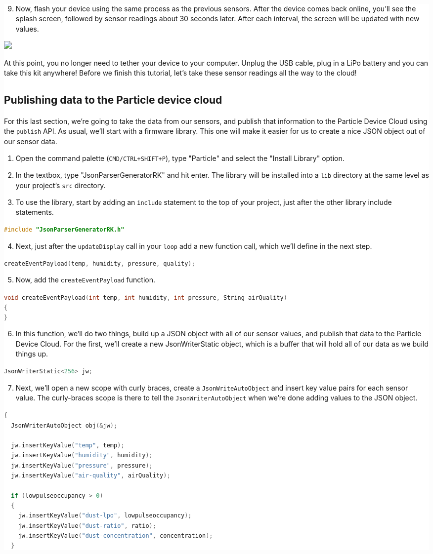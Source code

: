 9. Now, flash your device using the same process as the previous sensors. After the device comes back online, you’ll see the splash screen, followed by sensor readings about 30 seconds later. After each interval, the screen will be updated with new values.

![](/assets/images/OLEDWithData.png)

At this point, you no longer need to tether your device to your computer. Unplug the USB cable, plug in a LiPo battery and you can take this kit anywhere! Before we finish this tutorial, let’s take these sensor readings all the way to the cloud!

## Publishing data to the Particle device cloud

For this last section, we’re going to take the data from our sensors, and publish that information to the Particle Device Cloud using the `publish` API. As usual, we’ll start with a firmware library. This one will make it easier for us to create a nice JSON object out of our sensor data.

1. Open the command palette (`CMD/CTRL+SHIFT+P`), type "Particle" and select the "Install Library" option.

2. In the textbox, type "JsonParserGeneratorRK" and hit enter. The library will be installed into a `lib` directory at the same level as your project’s `src` directory.

3. To use the library, start by adding an `include` statement to the top of your project, just after the other library include statements.

  ```cpp
  #include "JsonParserGeneratorRK.h"
  ``` 

4. Next, just after the `updateDisplay` call in your `loop` add a new function call, which we’ll define in the next step.

  ```cpp
  createEventPayload(temp, humidity, pressure, quality);
  ```

5. Now, add the `createEventPayload` function.

  ```cpp
  void createEventPayload(int temp, int humidity, int pressure, String airQuality)
  {
  }
  ```

6. In this function, we’ll do two things, build up a JSON object with all of our sensor values, and publish that data to the Particle Device Cloud. For the first, we’ll create a new JsonWriterStatic object, which is a buffer that will hold all of our data as we build things up.

  ```cpp
  JsonWriterStatic<256> jw;
  ```

7. Next, we’ll open a new scope with curly braces, create a `JsonWriteAutoObject` and insert key value pairs for each sensor value. The curly-braces scope is there to tell the `JsonWriterAutoObject` when we’re done adding values to the JSON object.

  ```cpp
  {
    JsonWriterAutoObject obj(&jw);

    jw.insertKeyValue("temp", temp);
    jw.insertKeyValue("humidity", humidity);
    jw.insertKeyValue("pressure", pressure);
    jw.insertKeyValue("air-quality", airQuality);

    if (lowpulseoccupancy > 0)
    {
      jw.insertKeyValue("dust-lpo", lowpulseoccupancy);
      jw.insertKeyValue("dust-ratio", ratio);
      jw.insertKeyValue("dust-concentration", concentration);
    }
  ```